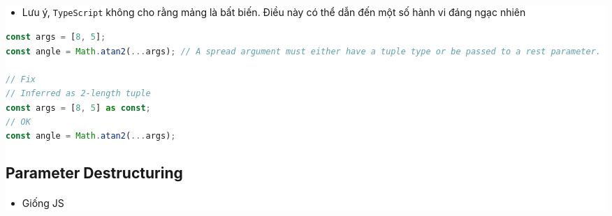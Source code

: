 - Lưu ý, `TypeScript` không cho rằng mảng là bất biến. Điều này có thể dẫn đến một số hành vi đáng ngạc nhiên

```typescript
const args = [8, 5];
const angle = Math.atan2(...args); // A spread argument must either have a tuple type or be passed to a rest parameter.

// Fix
// Inferred as 2-length tuple
const args = [8, 5] as const;
// OK
const angle = Math.atan2(...args);
```

## Parameter Destructuring

- Giống JS
